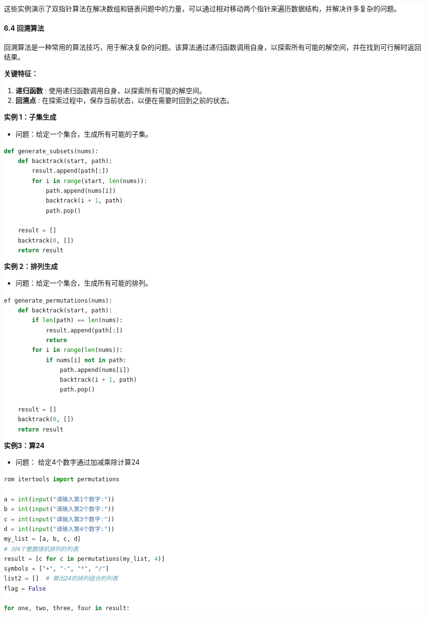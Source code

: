 这些实例演示了双指针算法在解决数组和链表问题中的力量，可以通过相对移动两个指针来遍历数据结构，并解决许多复杂的问题。

#### 6.4 回溯算法

回溯算法是一种常用的算法技巧，用于解决复杂的问题。该算法通过递归函数调用自身，以探索所有可能的解空间，并在找到可行解时返回结果。

**关键特征：**

1. **递归函数** : 使用递归函数调用自身，以探索所有可能的解空间。
2. **回溯点** : 在探索过程中，保存当前状态，以便在需要时回到之前的状态。

**实例 1：子集生成**

* 问题：给定一个集合，生成所有可能的子集。

```python
def generate_subsets(nums):
    def backtrack(start, path):
        result.append(path[:])
        for i in range(start, len(nums)):
            path.append(nums[i])
            backtrack(i + 1, path)
            path.pop()

    result = []
    backtrack(0, [])
    return result
```

**实例 2：排列生成**

* 问题：给定一个集合，生成所有可能的排列。

```python
ef generate_permutations(nums):
    def backtrack(start, path):
        if len(path) == len(nums):
            result.append(path[:])
            return
        for i in range(len(nums)):
            if nums[i] not in path:
                path.append(nums[i])
                backtrack(i + 1, path)
                path.pop()

    result = []
    backtrack(0, [])
    return result

```

**实例3：算24**

* 问题： 给定4个数字通过加减乘除计算24

```python
rom itertools import permutations
 
a = int(input("请输入第1个数字:"))
b = int(input("请输入第2个数字:"))
c = int(input("请输入第3个数字:"))
d = int(input("请输入第4个数字:"))
my_list = [a, b, c, d]
# 对4个整数随机排列的列表
result = [c for c in permutations(my_list, 4)] 
symbols = ["+", "-", "*", "/"] 
list2 = []  # 算出24的排列组合的列表
flag = False
 
for one, two, three, four in result:
```